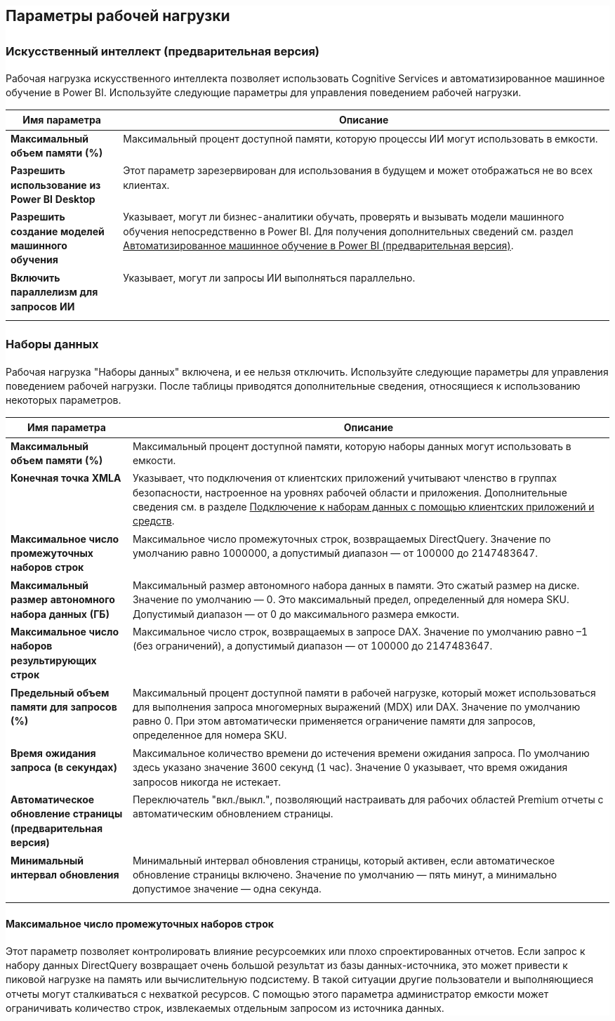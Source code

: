 ## <a name="workload-settings"></a>Параметры рабочей нагрузки

### <a name="ai-preview"></a>Искусственный интеллект (предварительная версия)

Рабочая нагрузка искусственного интеллекта позволяет использовать Cognitive Services и автоматизированное машинное обучение в Power BI. Используйте следующие параметры для управления поведением рабочей нагрузки.

| Имя параметра | Описание |
|---------------------------------|----------------------------------------|
| **Максимальный объем памяти (%)** | Максимальный процент доступной памяти, которую процессы ИИ могут использовать в емкости. |
| **Разрешить использование из Power BI Desktop** | Этот параметр зарезервирован для использования в будущем и может отображаться не во всех клиентах. |
| **Разрешить создание моделей машинного обучения** | Указывает, могут ли бизнес-аналитики обучать, проверять и вызывать модели машинного обучения непосредственно в Power BI. Для получения дополнительных сведений см. раздел [Автоматизированное машинное обучение в Power BI (предварительная версия)](../transform-model/service-machine-learning-automated.md). |
| **Включить параллелизм для запросов ИИ** | Указывает, могут ли запросы ИИ выполняться параллельно. |
|  |  |

### <a name="datasets"></a>Наборы данных

Рабочая нагрузка "Наборы данных" включена, и ее нельзя отключить. Используйте следующие параметры для управления поведением рабочей нагрузки. После таблицы приводятся дополнительные сведения, относящиеся к использованию некоторых параметров.

| Имя параметра | Описание |
|---------------------------------|----------------------------------------|
| **Максимальный объем памяти (%)** | Максимальный процент доступной памяти, которую наборы данных могут использовать в емкости. |
| **Конечная точка XMLA** | Указывает, что подключения от клиентских приложений учитывают членство в группах безопасности, настроенное на уровнях рабочей области и приложения. Дополнительные сведения см. в разделе [Подключение к наборам данных с помощью клиентских приложений и средств](service-premium-connect-tools.md). |
| **Максимальное число промежуточных наборов строк** | Максимальное число промежуточных строк, возвращаемых DirectQuery. Значение по умолчанию равно 1000000, а допустимый диапазон — от 100000 до 2147483647. |
| **Максимальный размер автономного набора данных (ГБ)** | Максимальный размер автономного набора данных в памяти. Это сжатый размер на диске. Значение по умолчанию — 0. Это максимальный предел, определенный для номера SKU. Допустимый диапазон — от 0 до максимального размера емкости. |
| **Максимальное число наборов результирующих строк** | Максимальное число строк, возвращаемых в запросе DAX. Значение по умолчанию равно –1 (без ограничений), а допустимый диапазон — от 100000 до 2147483647. |
| **Предельный объем памяти для запросов (%)** | Максимальный процент доступной памяти в рабочей нагрузке, который может использоваться для выполнения запроса многомерных выражений (MDX) или DAX. Значение по умолчанию равно 0. При этом автоматически применяется ограничение памяти для запросов, определенное для номера SKU. |
| **Время ожидания запроса (в секундах)** | Максимальное количество времени до истечения времени ожидания запроса. По умолчанию здесь указано значение 3600 секунд (1 час). Значение 0 указывает, что время ожидания запросов никогда не истекает. |
| **Автоматическое обновление страницы (предварительная версия)** | Переключатель "вкл./выкл.", позволяющий настраивать для рабочих областей Premium отчеты с автоматическим обновлением страницы. |
| **Минимальный интервал обновления** | Минимальный интервал обновления страницы, который активен, если автоматическое обновление страницы включено. Значение по умолчанию — пять минут, а минимально допустимое значение — одна секунда. |
|  |  |  |

#### <a name="max-intermediate-row-set-count"></a>Максимальное число промежуточных наборов строк

Этот параметр позволяет контролировать влияние ресурсоемких или плохо спроектированных отчетов. Если запрос к набору данных DirectQuery возвращает очень большой результат из базы данных-источника, это может привести к пиковой нагрузке на память или вычислительную подсистему. В такой ситуации другие пользователи и выполняющиеся отчеты могут сталкиваться с нехваткой ресурсов. С помощью этого параметра администратор емкости может ограничивать количество строк, извлекаемых отдельным запросом из источника данных.
